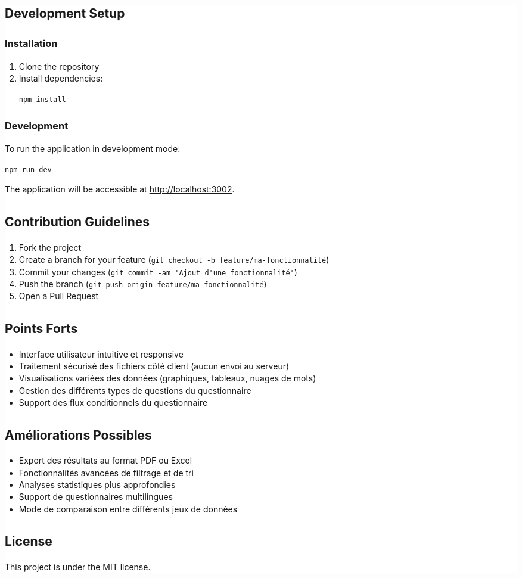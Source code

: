 ## Development Setup

### Installation
1. Clone the repository
2. Install dependencies:
   ```bash
   npm install
   ```

### Development
To run the application in development mode:
```bash
npm run dev
```

The application will be accessible at [http://localhost:3002](http://localhost:3002).

## Contribution Guidelines

1. Fork the project
2. Create a branch for your feature (`git checkout -b feature/ma-fonctionnalité`)
3. Commit your changes (`git commit -am 'Ajout d'une fonctionnalité'`)
4. Push the branch (`git push origin feature/ma-fonctionnalité`)
5. Open a Pull Request

## Points Forts

- Interface utilisateur intuitive et responsive
- Traitement sécurisé des fichiers côté client (aucun envoi au serveur)
- Visualisations variées des données (graphiques, tableaux, nuages de mots)
- Gestion des différents types de questions du questionnaire
- Support des flux conditionnels du questionnaire

## Améliorations Possibles

- Export des résultats au format PDF ou Excel
- Fonctionnalités avancées de filtrage et de tri
- Analyses statistiques plus approfondies
- Support de questionnaires multilingues
- Mode de comparaison entre différents jeux de données

## License

This project is under the MIT license.